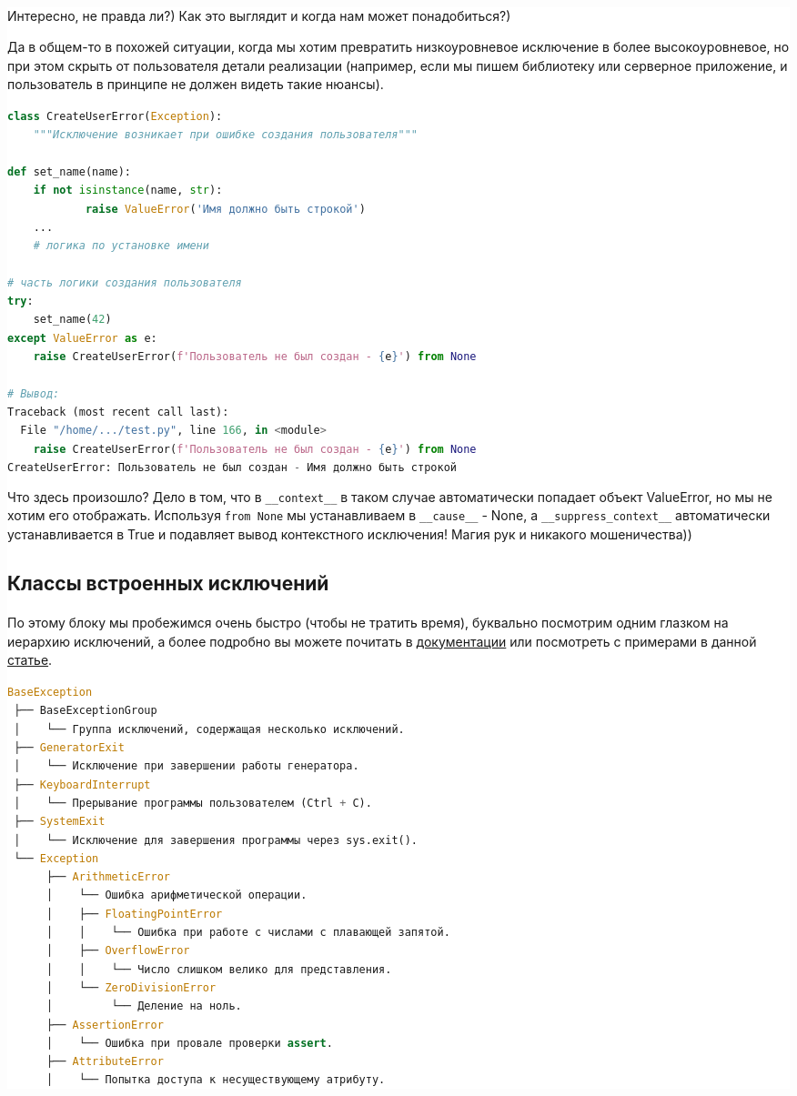 Интересно, не правда ли?) Как это выглядит и когда нам может понадобиться?)

Да в общем-то в похожей ситуации, когда мы хотим превратить низкоуровневое исключение в более высокоуровневое, но при этом скрыть от пользователя детали реализации (например, если мы пишем библиотеку или серверное приложение, и пользователь в принципе не должен видеть такие нюансы).

```Python
class CreateUserError(Exception):
    """Исключение возникает при ошибке создания пользователя"""

def set_name(name):
    if not isinstance(name, str):
            raise ValueError('Имя должно быть строкой')
    ...
    # логика по установке имени

# часть логики создания пользователя
try:
    set_name(42)
except ValueError as e:
    raise CreateUserError(f'Пользователь не был создан - {e}') from None
    
# Вывод:
Traceback (most recent call last):
  File "/home/.../test.py", line 166, in <module>
    raise CreateUserError(f'Пользователь не был создан - {e}') from None
CreateUserError: Пользователь не был создан - Имя должно быть строкой
```

Что здесь произошло? Дело в том, что в `__context__` в таком случае автоматически попадает объект ValueError, но мы не хотим его отображать. Используя `from None` мы устанавливаем в `__cause__` - None, а `__suppress_context__` автоматически устанавливается в True и подавляет вывод контекстного исключения! Магия рук и никакого мошеничества))

## Классы встроенных исключений

По этому блоку мы пробежимся очень быстро (чтобы не тратить время), буквально посмотрим одним глазком на иерархию исключений, а более подробно вы можете почитать в [документации](https://docs.python.org/3/library/exceptions.html#concrete-exceptions) или посмотреть с примерами в данной [статье](https://medium.com/@sarperismetmakas/python-built-in-exceptions-1f41686155e7#:~:text=In%20Python%2C%20exceptions%20are%20a%20way%20to%20handle%20and%20manage,exceptions%20to%20create%20custom%20exceptions).

```Python
BaseException
 ├── BaseExceptionGroup
 │    └── Группа исключений, содержащая несколько исключений.
 ├── GeneratorExit
 │    └── Исключение при завершении работы генератора.
 ├── KeyboardInterrupt
 │    └── Прерывание программы пользователем (Ctrl + C).
 ├── SystemExit
 │    └── Исключение для завершения программы через sys.exit().
 └── Exception
      ├── ArithmeticError
      │    └── Ошибка арифметической операции.
      │    ├── FloatingPointError
      │    │    └── Ошибка при работе с числами с плавающей запятой.
      │    ├── OverflowError
      │    │    └── Число слишком велико для представления.
      │    └── ZeroDivisionError
      │         └── Деление на ноль.
      ├── AssertionError
      │    └── Ошибка при провале проверки assert.
      ├── AttributeError
      │    └── Попытка доступа к несуществующему атрибуту.
```